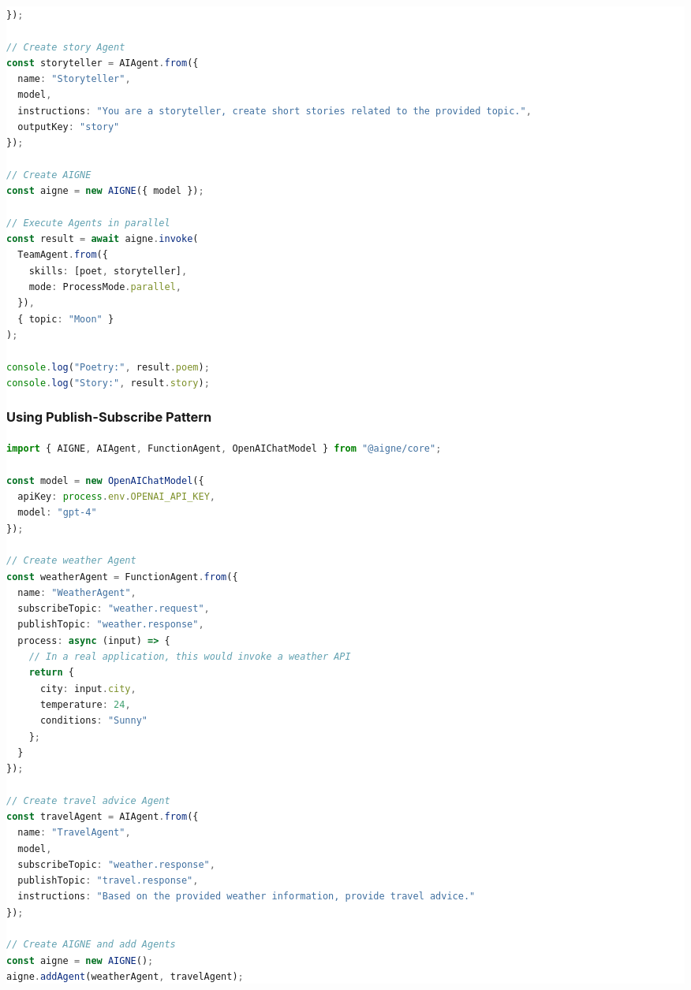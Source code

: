 ```typescript
});

// Create story Agent
const storyteller = AIAgent.from({
  name: "Storyteller",
  model,
  instructions: "You are a storyteller, create short stories related to the provided topic.",
  outputKey: "story"
});

// Create AIGNE
const aigne = new AIGNE({ model });

// Execute Agents in parallel
const result = await aigne.invoke(
  TeamAgent.from({
    skills: [poet, storyteller],
    mode: ProcessMode.parallel,
  }),
  { topic: "Moon" }
);

console.log("Poetry:", result.poem);
console.log("Story:", result.story);
```

### Using Publish-Subscribe Pattern

```typescript
import { AIGNE, AIAgent, FunctionAgent, OpenAIChatModel } from "@aigne/core";

const model = new OpenAIChatModel({
  apiKey: process.env.OPENAI_API_KEY,
  model: "gpt-4"
});

// Create weather Agent
const weatherAgent = FunctionAgent.from({
  name: "WeatherAgent",
  subscribeTopic: "weather.request",
  publishTopic: "weather.response",
  process: async (input) => {
    // In a real application, this would invoke a weather API
    return {
      city: input.city,
      temperature: 24,
      conditions: "Sunny"
    };
  }
});

// Create travel advice Agent
const travelAgent = AIAgent.from({
  name: "TravelAgent",
  model,
  subscribeTopic: "weather.response",
  publishTopic: "travel.response",
  instructions: "Based on the provided weather information, provide travel advice."
});

// Create AIGNE and add Agents
const aigne = new AIGNE();
aigne.addAgent(weatherAgent, travelAgent);
```